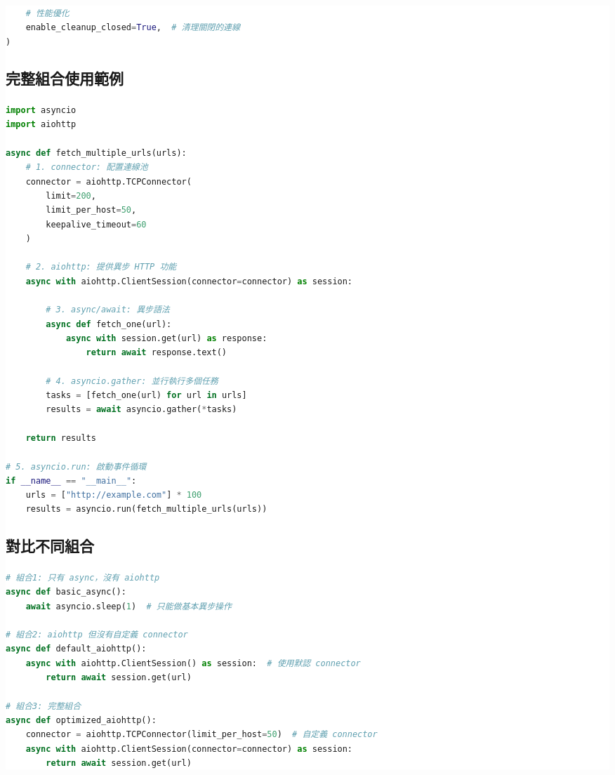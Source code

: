```python
    # 性能優化
    enable_cleanup_closed=True,  # 清理關閉的連線
)
```

## 完整組合使用範例

```python
import asyncio
import aiohttp

async def fetch_multiple_urls(urls):
    # 1. connector: 配置連線池
    connector = aiohttp.TCPConnector(
        limit=200,
        limit_per_host=50,
        keepalive_timeout=60
    )
    
    # 2. aiohttp: 提供異步 HTTP 功能
    async with aiohttp.ClientSession(connector=connector) as session:
        
        # 3. async/await: 異步語法
        async def fetch_one(url):
            async with session.get(url) as response:
                return await response.text()
        
        # 4. asyncio.gather: 並行執行多個任務
        tasks = [fetch_one(url) for url in urls]
        results = await asyncio.gather(*tasks)
        
    return results

# 5. asyncio.run: 啟動事件循環
if __name__ == "__main__":
    urls = ["http://example.com"] * 100
    results = asyncio.run(fetch_multiple_urls(urls))
```

## 對比不同組合

```python
# 組合1: 只有 async，沒有 aiohttp
async def basic_async():
    await asyncio.sleep(1)  # 只能做基本異步操作

# 組合2: aiohttp 但沒有自定義 connector  
async def default_aiohttp():
    async with aiohttp.ClientSession() as session:  # 使用默認 connector
        return await session.get(url)

# 組合3: 完整組合
async def optimized_aiohttp():
    connector = aiohttp.TCPConnector(limit_per_host=50)  # 自定義 connector
    async with aiohttp.ClientSession(connector=connector) as session:
        return await session.get(url)
```
